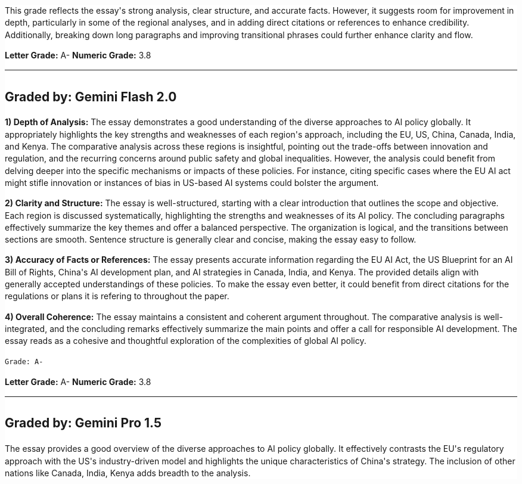 This grade reflects the essay's strong analysis, clear structure, and accurate facts. However, it suggests room for improvement in depth, particularly in some of the regional analyses, and in adding direct citations or references to enhance credibility. Additionally, breaking down long paragraphs and improving transitional phrases could further enhance clarity and flow.

**Letter Grade:** A-
**Numeric Grade:** 3.8

---

## Graded by: Gemini Flash 2.0

**1) Depth of Analysis:**
The essay demonstrates a good understanding of the diverse approaches to AI policy globally. It appropriately highlights the key strengths and weaknesses of each region's approach, including the EU, US, China, Canada, India, and Kenya. The comparative analysis across these regions is insightful, pointing out the trade-offs between innovation and regulation, and the recurring concerns around public safety and global inequalities. However, the analysis could benefit from delving deeper into the specific mechanisms or impacts of these policies. For instance, citing specific cases where the EU AI act might stifle innovation or instances of bias in US-based AI systems could bolster the argument.

**2) Clarity and Structure:**
The essay is well-structured, starting with a clear introduction that outlines the scope and objective. Each region is discussed systematically, highlighting the strengths and weaknesses of its AI policy. The concluding paragraphs effectively summarize the key themes and offer a balanced perspective. The organization is logical, and the transitions between sections are smooth. Sentence structure is generally clear and concise, making the essay easy to follow.

**3) Accuracy of Facts or References:**
The essay presents accurate information regarding the EU AI Act, the US Blueprint for an AI Bill of Rights, China's AI development plan, and AI strategies in Canada, India, and Kenya. The provided details align with generally accepted understandings of these policies. To make the essay even better, it could benefit from direct citations for the regulations or plans it is refering to throughout the paper.

**4) Overall Coherence:**
The essay maintains a consistent and coherent argument throughout. The comparative analysis is well-integrated, and the concluding remarks effectively summarize the main points and offer a call for responsible AI development. The essay reads as a cohesive and thoughtful exploration of the complexities of global AI policy.

```
Grade: A-
```

**Letter Grade:** A-
**Numeric Grade:** 3.8

---

## Graded by: Gemini Pro 1.5

The essay provides a good overview of the diverse approaches to AI policy globally. It effectively contrasts the EU's regulatory approach with the US's industry-driven model and highlights the unique characteristics of China's strategy.  The inclusion of other nations like Canada, India, Kenya adds breadth to the analysis.  
